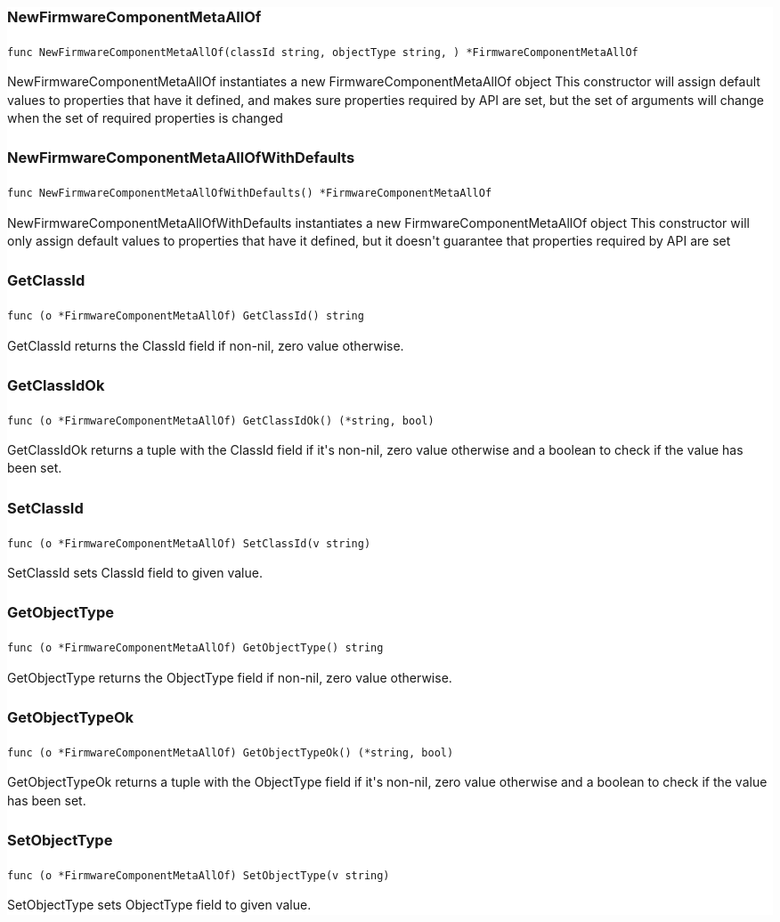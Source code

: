 ### NewFirmwareComponentMetaAllOf

`func NewFirmwareComponentMetaAllOf(classId string, objectType string, ) *FirmwareComponentMetaAllOf`

NewFirmwareComponentMetaAllOf instantiates a new FirmwareComponentMetaAllOf object
This constructor will assign default values to properties that have it defined,
and makes sure properties required by API are set, but the set of arguments
will change when the set of required properties is changed

### NewFirmwareComponentMetaAllOfWithDefaults

`func NewFirmwareComponentMetaAllOfWithDefaults() *FirmwareComponentMetaAllOf`

NewFirmwareComponentMetaAllOfWithDefaults instantiates a new FirmwareComponentMetaAllOf object
This constructor will only assign default values to properties that have it defined,
but it doesn't guarantee that properties required by API are set

### GetClassId

`func (o *FirmwareComponentMetaAllOf) GetClassId() string`

GetClassId returns the ClassId field if non-nil, zero value otherwise.

### GetClassIdOk

`func (o *FirmwareComponentMetaAllOf) GetClassIdOk() (*string, bool)`

GetClassIdOk returns a tuple with the ClassId field if it's non-nil, zero value otherwise
and a boolean to check if the value has been set.

### SetClassId

`func (o *FirmwareComponentMetaAllOf) SetClassId(v string)`

SetClassId sets ClassId field to given value.


### GetObjectType

`func (o *FirmwareComponentMetaAllOf) GetObjectType() string`

GetObjectType returns the ObjectType field if non-nil, zero value otherwise.

### GetObjectTypeOk

`func (o *FirmwareComponentMetaAllOf) GetObjectTypeOk() (*string, bool)`

GetObjectTypeOk returns a tuple with the ObjectType field if it's non-nil, zero value otherwise
and a boolean to check if the value has been set.

### SetObjectType

`func (o *FirmwareComponentMetaAllOf) SetObjectType(v string)`

SetObjectType sets ObjectType field to given value.
